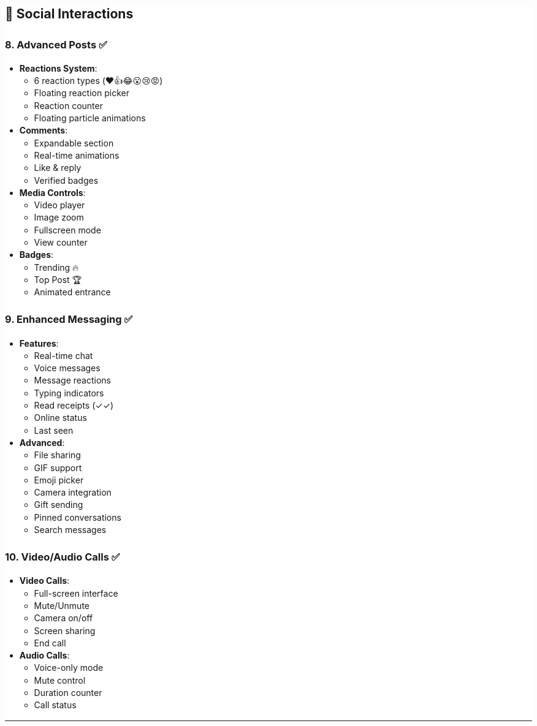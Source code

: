 
## 💬 **Social Interactions**

### 8. Advanced Posts ✅
- **Reactions System**:
  - 6 reaction types (❤️👍😂😮😢😡)
  - Floating reaction picker
  - Reaction counter
  - Floating particle animations
- **Comments**:
  - Expandable section
  - Real-time animations
  - Like & reply
  - Verified badges
- **Media Controls**:
  - Video player
  - Image zoom
  - Fullscreen mode
  - View counter
- **Badges**:
  - Trending 🔥
  - Top Post 🏆
  - Animated entrance

### 9. Enhanced Messaging ✅
- **Features**:
  - Real-time chat
  - Voice messages
  - Message reactions
  - Typing indicators
  - Read receipts (✓✓)
  - Online status
  - Last seen
- **Advanced**:
  - File sharing
  - GIF support
  - Emoji picker
  - Camera integration
  - Gift sending
  - Pinned conversations
  - Search messages

### 10. Video/Audio Calls ✅
- **Video Calls**:
  - Full-screen interface
  - Mute/Unmute
  - Camera on/off
  - Screen sharing
  - End call
- **Audio Calls**:
  - Voice-only mode
  - Mute control
  - Duration counter
  - Call status

---